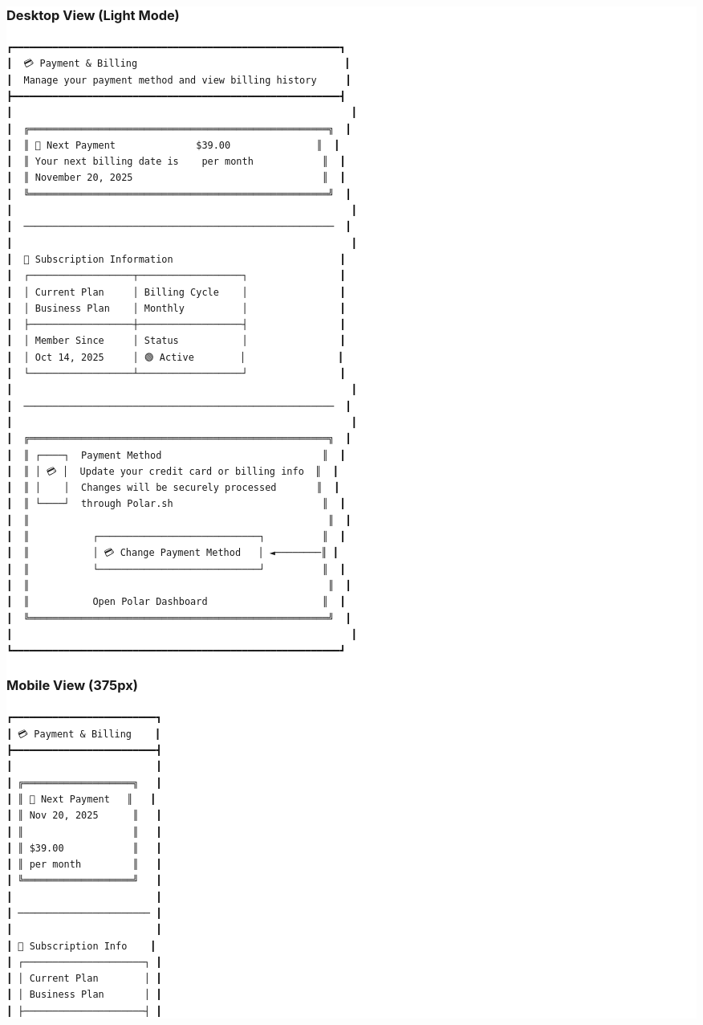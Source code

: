 ### Desktop View (Light Mode)
```
┏━━━━━━━━━━━━━━━━━━━━━━━━━━━━━━━━━━━━━━━━━━━━━━━━━━━━━━━━━┓
┃  💳 Payment & Billing                                    ┃
┃  Manage your payment method and view billing history     ┃
┣━━━━━━━━━━━━━━━━━━━━━━━━━━━━━━━━━━━━━━━━━━━━━━━━━━━━━━━━━┫
┃                                                           ┃
┃  ╔════════════════════════════════════════════════════╗  ┃
┃  ║ 📅 Next Payment              $39.00               ║  ┃
┃  ║ Your next billing date is    per month            ║  ┃
┃  ║ November 20, 2025                                 ║  ┃
┃  ╚════════════════════════════════════════════════════╝  ┃
┃                                                           ┃
┃  ──────────────────────────────────────────────────────  ┃
┃                                                           ┃
┃  🧾 Subscription Information                             ┃
┃  ┌──────────────────┬──────────────────┐                ┃
┃  │ Current Plan     │ Billing Cycle    │                ┃
┃  │ Business Plan    │ Monthly          │                ┃
┃  ├──────────────────┼──────────────────┤                ┃
┃  │ Member Since     │ Status           │                ┃
┃  │ Oct 14, 2025     │ 🟢 Active        │                ┃
┃  └──────────────────┴──────────────────┘                ┃
┃                                                           ┃
┃  ──────────────────────────────────────────────────────  ┃
┃                                                           ┃
┃  ╔════════════════════════════════════════════════════╗  ┃
┃  ║ ┌────┐  Payment Method                            ║  ┃
┃  ║ │ 💳 │  Update your credit card or billing info  ║  ┃
┃  ║ │    │  Changes will be securely processed       ║  ┃
┃  ║ └────┘  through Polar.sh                          ║  ┃
┃  ║                                                    ║  ┃
┃  ║           ┌────────────────────────────┐          ║  ┃
┃  ║           │ 💳 Change Payment Method   │ ◄────────║ ┃
┃  ║           └────────────────────────────┘          ║  ┃
┃  ║                                                    ║  ┃
┃  ║           Open Polar Dashboard                    ║  ┃
┃  ╚════════════════════════════════════════════════════╝  ┃
┃                                                           ┃
┗━━━━━━━━━━━━━━━━━━━━━━━━━━━━━━━━━━━━━━━━━━━━━━━━━━━━━━━━━┛
```

### Mobile View (375px)
```
┏━━━━━━━━━━━━━━━━━━━━━━━━━┓
┃ 💳 Payment & Billing    ┃
┣━━━━━━━━━━━━━━━━━━━━━━━━━┫
┃                         ┃
┃ ╔═══════════════════╗   ┃
┃ ║ 📅 Next Payment   ║   ┃
┃ ║ Nov 20, 2025      ║   ┃
┃ ║                   ║   ┃
┃ ║ $39.00            ║   ┃
┃ ║ per month         ║   ┃
┃ ╚═══════════════════╝   ┃
┃                         ┃
┃ ─────────────────────── ┃
┃                         ┃
┃ 🧾 Subscription Info    ┃
┃ ┌─────────────────────┐ ┃
┃ │ Current Plan        │ ┃
┃ │ Business Plan       │ ┃
┃ ├─────────────────────┤ ┃
```